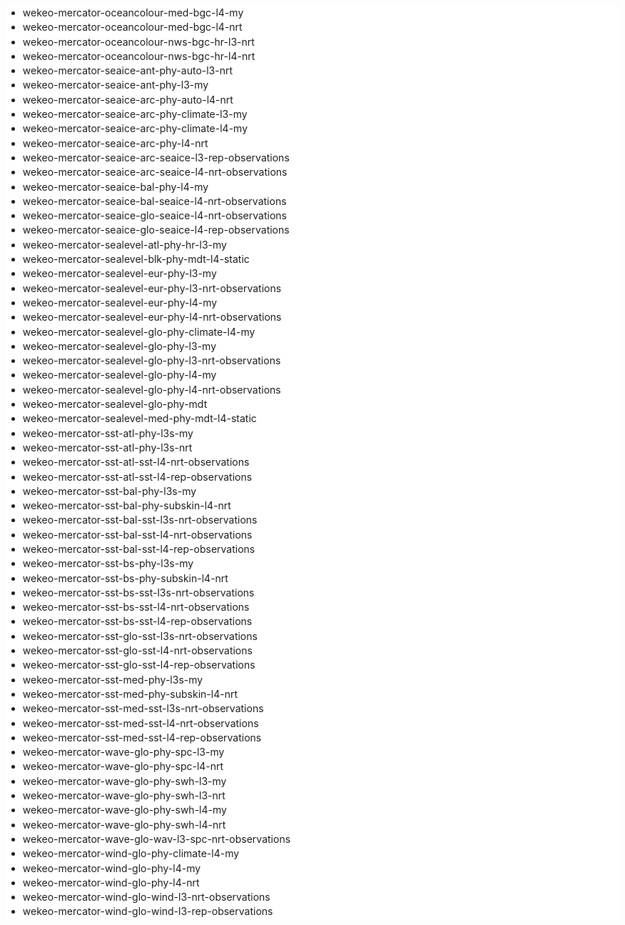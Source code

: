 - wekeo-mercator-oceancolour-med-bgc-l4-my
- wekeo-mercator-oceancolour-med-bgc-l4-nrt
- wekeo-mercator-oceancolour-nws-bgc-hr-l3-nrt
- wekeo-mercator-oceancolour-nws-bgc-hr-l4-nrt
- wekeo-mercator-seaice-ant-phy-auto-l3-nrt
- wekeo-mercator-seaice-ant-phy-l3-my
- wekeo-mercator-seaice-arc-phy-auto-l4-nrt
- wekeo-mercator-seaice-arc-phy-climate-l3-my
- wekeo-mercator-seaice-arc-phy-climate-l4-my
- wekeo-mercator-seaice-arc-phy-l4-nrt
- wekeo-mercator-seaice-arc-seaice-l3-rep-observations
- wekeo-mercator-seaice-arc-seaice-l4-nrt-observations
- wekeo-mercator-seaice-bal-phy-l4-my
- wekeo-mercator-seaice-bal-seaice-l4-nrt-observations
- wekeo-mercator-seaice-glo-seaice-l4-nrt-observations
- wekeo-mercator-seaice-glo-seaice-l4-rep-observations
- wekeo-mercator-sealevel-atl-phy-hr-l3-my
- wekeo-mercator-sealevel-blk-phy-mdt-l4-static
- wekeo-mercator-sealevel-eur-phy-l3-my
- wekeo-mercator-sealevel-eur-phy-l3-nrt-observations
- wekeo-mercator-sealevel-eur-phy-l4-my
- wekeo-mercator-sealevel-eur-phy-l4-nrt-observations
- wekeo-mercator-sealevel-glo-phy-climate-l4-my
- wekeo-mercator-sealevel-glo-phy-l3-my
- wekeo-mercator-sealevel-glo-phy-l3-nrt-observations
- wekeo-mercator-sealevel-glo-phy-l4-my
- wekeo-mercator-sealevel-glo-phy-l4-nrt-observations
- wekeo-mercator-sealevel-glo-phy-mdt
- wekeo-mercator-sealevel-med-phy-mdt-l4-static
- wekeo-mercator-sst-atl-phy-l3s-my
- wekeo-mercator-sst-atl-phy-l3s-nrt
- wekeo-mercator-sst-atl-sst-l4-nrt-observations
- wekeo-mercator-sst-atl-sst-l4-rep-observations
- wekeo-mercator-sst-bal-phy-l3s-my
- wekeo-mercator-sst-bal-phy-subskin-l4-nrt
- wekeo-mercator-sst-bal-sst-l3s-nrt-observations
- wekeo-mercator-sst-bal-sst-l4-nrt-observations
- wekeo-mercator-sst-bal-sst-l4-rep-observations
- wekeo-mercator-sst-bs-phy-l3s-my
- wekeo-mercator-sst-bs-phy-subskin-l4-nrt
- wekeo-mercator-sst-bs-sst-l3s-nrt-observations
- wekeo-mercator-sst-bs-sst-l4-nrt-observations
- wekeo-mercator-sst-bs-sst-l4-rep-observations
- wekeo-mercator-sst-glo-sst-l3s-nrt-observations
- wekeo-mercator-sst-glo-sst-l4-nrt-observations
- wekeo-mercator-sst-glo-sst-l4-rep-observations
- wekeo-mercator-sst-med-phy-l3s-my
- wekeo-mercator-sst-med-phy-subskin-l4-nrt
- wekeo-mercator-sst-med-sst-l3s-nrt-observations
- wekeo-mercator-sst-med-sst-l4-nrt-observations
- wekeo-mercator-sst-med-sst-l4-rep-observations
- wekeo-mercator-wave-glo-phy-spc-l3-my
- wekeo-mercator-wave-glo-phy-spc-l4-nrt
- wekeo-mercator-wave-glo-phy-swh-l3-my
- wekeo-mercator-wave-glo-phy-swh-l3-nrt
- wekeo-mercator-wave-glo-phy-swh-l4-my
- wekeo-mercator-wave-glo-phy-swh-l4-nrt
- wekeo-mercator-wave-glo-wav-l3-spc-nrt-observations
- wekeo-mercator-wind-glo-phy-climate-l4-my
- wekeo-mercator-wind-glo-phy-l4-my
- wekeo-mercator-wind-glo-phy-l4-nrt
- wekeo-mercator-wind-glo-wind-l3-nrt-observations
- wekeo-mercator-wind-glo-wind-l3-rep-observations
